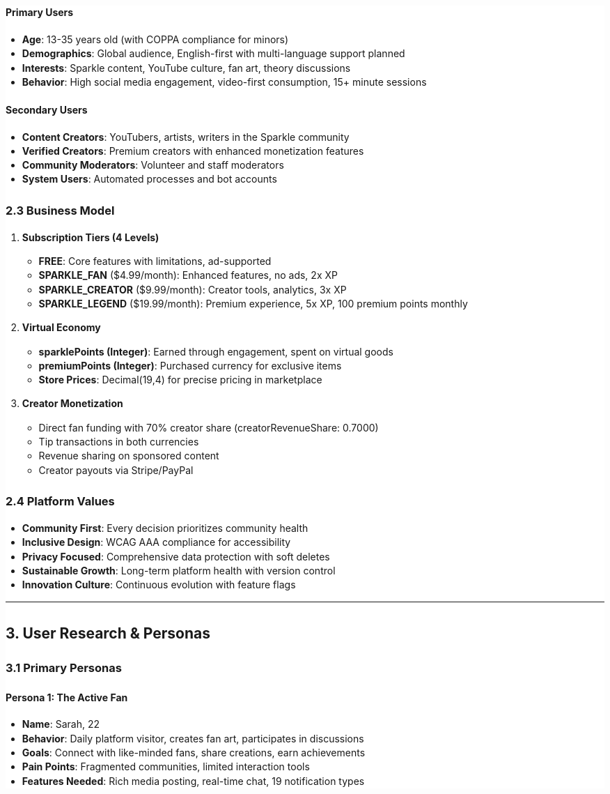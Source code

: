 #### Primary Users
- **Age**: 13-35 years old (with COPPA compliance for minors)
- **Demographics**: Global audience, English-first with multi-language support planned
- **Interests**: Sparkle content, YouTube culture, fan art, theory discussions
- **Behavior**: High social media engagement, video-first consumption, 15+ minute sessions

#### Secondary Users
- **Content Creators**: YouTubers, artists, writers in the Sparkle community
- **Verified Creators**: Premium creators with enhanced monetization features
- **Community Moderators**: Volunteer and staff moderators
- **System Users**: Automated processes and bot accounts

### 2.3 Business Model

1. **Subscription Tiers (4 Levels)**
   - **FREE**: Core features with limitations, ad-supported
   - **SPARKLE_FAN** ($4.99/month): Enhanced features, no ads, 2x XP
   - **SPARKLE_CREATOR** ($9.99/month): Creator tools, analytics, 3x XP
   - **SPARKLE_LEGEND** ($19.99/month): Premium experience, 5x XP, 100 premium points monthly

2. **Virtual Economy**
   - **sparklePoints (Integer)**: Earned through engagement, spent on virtual goods
   - **premiumPoints (Integer)**: Purchased currency for exclusive items
   - **Store Prices**: Decimal(19,4) for precise pricing in marketplace

3. **Creator Monetization**
   - Direct fan funding with 70% creator share (creatorRevenueShare: 0.7000)
   - Tip transactions in both currencies
   - Revenue sharing on sponsored content
   - Creator payouts via Stripe/PayPal

### 2.4 Platform Values

- **Community First**: Every decision prioritizes community health
- **Inclusive Design**: WCAG AAA compliance for accessibility
- **Privacy Focused**: Comprehensive data protection with soft deletes
- **Sustainable Growth**: Long-term platform health with version control
- **Innovation Culture**: Continuous evolution with feature flags

---

## 3. User Research & Personas

### 3.1 Primary Personas

#### Persona 1: The Active Fan
- **Name**: Sarah, 22
- **Behavior**: Daily platform visitor, creates fan art, participates in discussions
- **Goals**: Connect with like-minded fans, share creations, earn achievements
- **Pain Points**: Fragmented communities, limited interaction tools
- **Features Needed**: Rich media posting, real-time chat, 19 notification types
